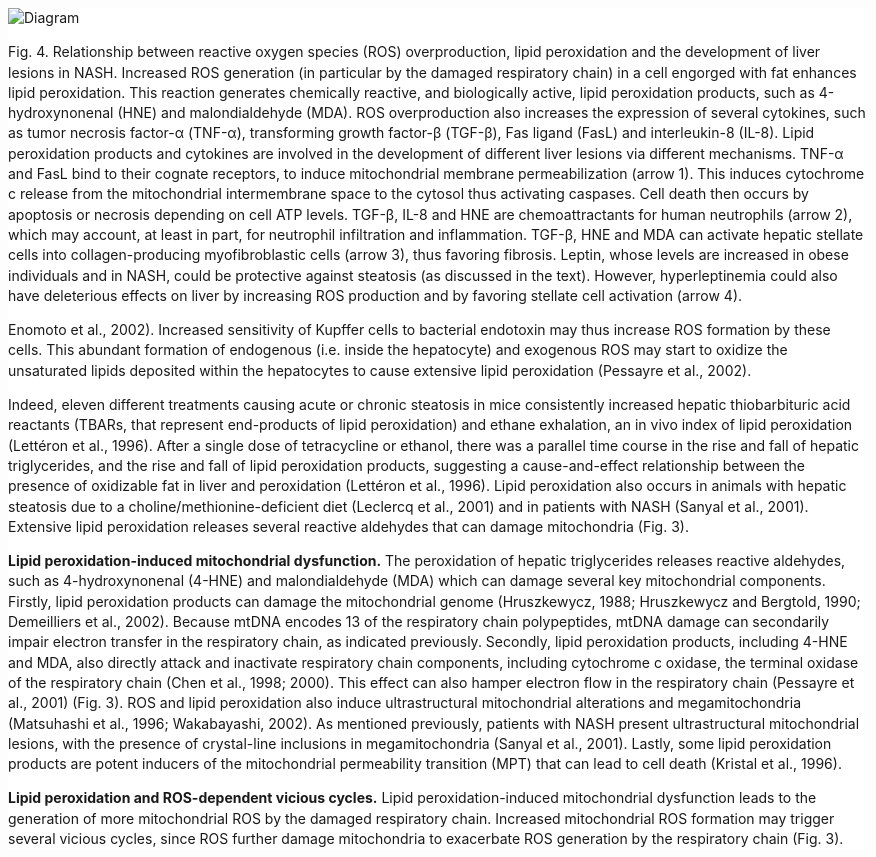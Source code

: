 ![Diagram](attachment:diagram.png)

Fig. 4. Relationship between reactive oxygen species (ROS) overproduction, lipid peroxidation and the development of liver lesions in NASH. Increased ROS generation (in particular by the damaged respiratory chain) in a cell engorged with fat enhances lipid peroxidation. This reaction generates chemically reactive, and biologically active, lipid peroxidation products, such as 4-hydroxynonenal (HNE) and malondialdehyde (MDA). ROS overproduction also increases the expression of several cytokines, such as tumor necrosis factor-α (TNF-α), transforming growth factor-β (TGF-β), Fas ligand (FasL) and interleukin-8 (IL-8). Lipid peroxidation products and cytokines are involved in the development of different liver lesions via different mechanisms. TNF-α and FasL bind to their cognate receptors, to induce mitochondrial membrane permeabilization (arrow 1). This induces cytochrome c release from the mitochondrial intermembrane space to the cytosol thus activating caspases. Cell death then occurs by apoptosis or necrosis depending on cell ATP levels. TGF-β, IL-8 and HNE are chemoattractants for human neutrophils (arrow 2), which may account, at least in part, for neutrophil infiltration and inflammation. TGF-β, HNE and MDA can activate hepatic stellate cells into collagen-producing myofibroblastic cells (arrow 3), thus favoring fibrosis. Leptin, whose levels are increased in obese individuals and in NASH, could be protective against steatosis (as discussed in the text). However, hyperleptinemia could also have deleterious effects on liver by increasing ROS production and by favoring stellate cell activation (arrow 4).

Enomoto et al., 2002). Increased sensitivity of Kupffer cells to bacterial endotoxin may thus increase ROS formation by these cells. This abundant formation of endogenous (i.e. inside the hepatocyte) and exogenous ROS may start to oxidize the unsaturated lipids deposited within the hepatocytes to cause extensive lipid peroxidation (Pessayre et al., 2002).

Indeed, eleven different treatments causing acute or chronic steatosis in mice consistently increased hepatic thiobarbituric acid reactants (TBARs, that represent end-products of lipid peroxidation) and ethane exhalation, an in vivo index of lipid peroxidation (Lettéron et al., 1996). After a single dose of tetracycline or ethanol, there was a parallel time course in the rise and fall of hepatic triglycerides, and the rise and fall of lipid peroxidation products, suggesting a cause-and-effect relationship between the presence of oxidizable fat in liver and peroxidation (Lettéron et al., 1996). Lipid peroxidation also occurs in animals with hepatic steatosis due to a choline/methionine-deficient diet (Leclercq et al., 2001) and in patients with NASH (Sanyal et al., 2001). Extensive lipid peroxidation releases several reactive aldehydes that can damage mitochondria (Fig. 3).

**Lipid peroxidation-induced mitochondrial dysfunction.** The peroxidation of hepatic triglycerides releases reactive aldehydes, such as 4-hydroxynonenal (4-HNE) and malondialdehyde (MDA) which can damage several key mitochondrial components. Firstly, lipid peroxidation products can damage the mitochondrial genome (Hruszkewycz, 1988; Hruszkewycz and Bergtold, 1990; Demeilliers et al., 2002). Because mtDNA encodes 13 of the respiratory chain polypeptides, mtDNA damage can secondarily impair electron transfer in the respiratory chain, as indicated previously. Secondly, lipid peroxidation products, including 4-HNE and MDA, also directly attack and inactivate respiratory chain components, including cytochrome c oxidase, the terminal oxidase of the respiratory chain (Chen et al., 1998; 2000). This effect can also hamper electron flow in the respiratory chain (Pessayre et al., 2001) (Fig. 3). ROS and lipid peroxidation also induce ultrastructural mitochondrial alterations and megamitochondria (Matsuhashi et al., 1996; Wakabayashi, 2002). As mentioned previously, patients with NASH present ultrastructural mitochondrial lesions, with the presence of crystal-line inclusions in megamitochondria (Sanyal et al., 2001). Lastly, some lipid peroxidation products are potent inducers of the mitochondrial permeability transition (MPT) that can lead to cell death (Kristal et al., 1996).

**Lipid peroxidation and ROS-dependent vicious cycles.** Lipid peroxidation-induced mitochondrial dysfunction leads to the generation of more mitochondrial ROS by the damaged respiratory chain. Increased mitochondrial ROS formation may trigger several vicious cycles, since ROS further damage mitochondria to exacerbate ROS generation by the respiratory chain (Fig. 3).
